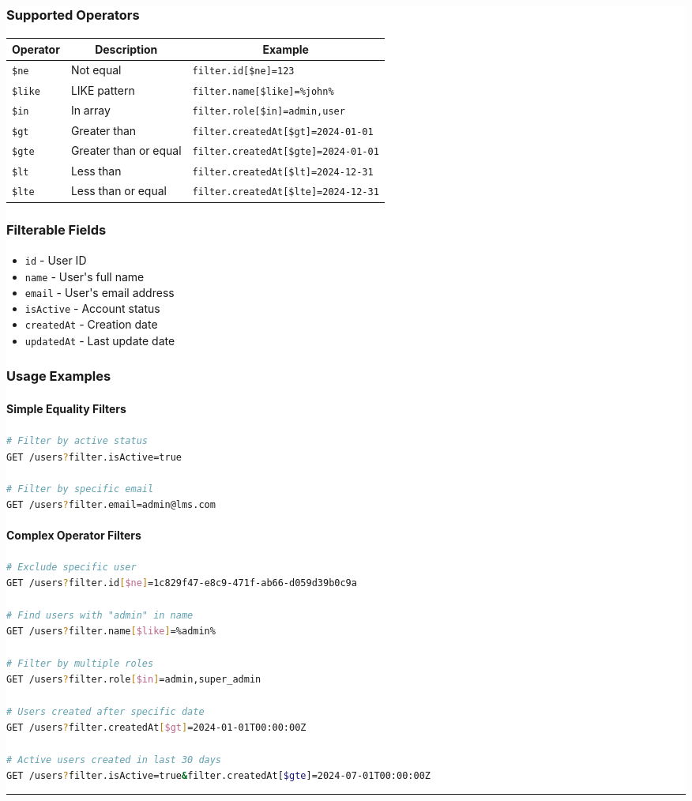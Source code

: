 ### **Supported Operators**

| Operator | Description           | Example                             |
| -------- | --------------------- | ----------------------------------- |
| `$ne`    | Not equal             | `filter.id[$ne]=123`                |
| `$like`  | LIKE pattern          | `filter.name[$like]=%john%`         |
| `$in`    | In array              | `filter.role[$in]=admin,user`       |
| `$gt`    | Greater than          | `filter.createdAt[$gt]=2024-01-01`  |
| `$gte`   | Greater than or equal | `filter.createdAt[$gte]=2024-01-01` |
| `$lt`    | Less than             | `filter.createdAt[$lt]=2024-12-31`  |
| `$lte`   | Less than or equal    | `filter.createdAt[$lte]=2024-12-31` |

### **Filterable Fields**

- `id` - User ID
- `name` - User's full name
- `email` - User's email address
- `isActive` - Account status
- `createdAt` - Creation date
- `updatedAt` - Last update date

### **Usage Examples**

#### **Simple Equality Filters**

```bash
# Filter by active status
GET /users?filter.isActive=true

# Filter by specific email
GET /users?filter.email=admin@lms.com
```

#### **Complex Operator Filters**

```bash
# Exclude specific user
GET /users?filter.id[$ne]=1c829f47-e8c9-471f-ab66-d059d39b0c9a

# Find users with "admin" in name
GET /users?filter.name[$like]=%admin%

# Filter by multiple roles
GET /users?filter.role[$in]=admin,super_admin

# Users created after specific date
GET /users?filter.createdAt[$gt]=2024-01-01T00:00:00Z

# Active users created in last 30 days
GET /users?filter.isActive=true&filter.createdAt[$gte]=2024-07-01T00:00:00Z
```

---